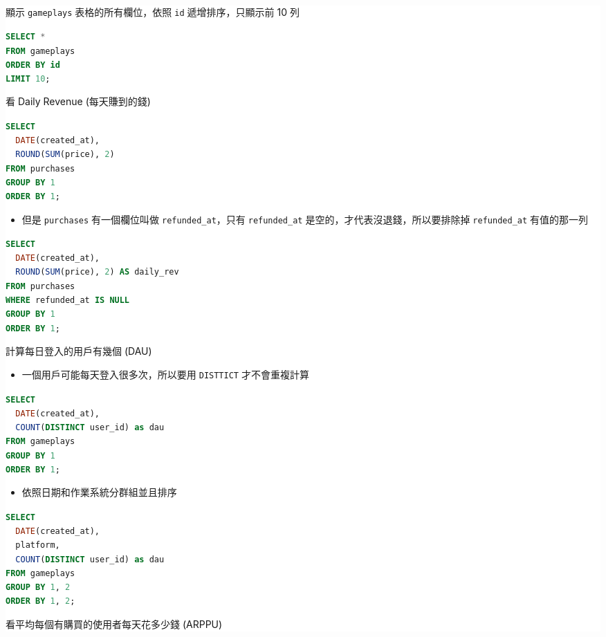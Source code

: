 顯示 `gameplays` 表格的所有欄位，依照 `id` 遞增排序，只顯示前 10 列

```SQL
SELECT * 
FROM gameplays
ORDER BY id 
LIMIT 10;
```

看 Daily Revenue (每天賺到的錢) 

```SQL
SELECT
  DATE(created_at),
  ROUND(SUM(price), 2)
FROM purchases
GROUP BY 1
ORDER BY 1;
```

* 但是 `purchases` 有一個欄位叫做 `refunded_at`，只有 `refunded_at` 是空的，才代表沒退錢，所以要排除掉 `refunded_at` 有值的那一列

```SQL
SELECT
  DATE(created_at),
  ROUND(SUM(price), 2) AS daily_rev
FROM purchases
WHERE refunded_at IS NULL
GROUP BY 1
ORDER BY 1;
```

計算每日登入的用戶有幾個 (DAU)

* 一個用戶可能每天登入很多次，所以要用 `DISTTICT` 才不會重複計算

```SQL
SELECT
  DATE(created_at), 
  COUNT(DISTINCT user_id) as dau
FROM gameplays
GROUP BY 1
ORDER BY 1;
```

* 依照日期和作業系統分群組並且排序

```SQL
SELECT
  DATE(created_at), 
  platform,
  COUNT(DISTINCT user_id) as dau
FROM gameplays
GROUP BY 1, 2
ORDER BY 1, 2;
```

看平均每個有購買的使用者每天花多少錢 (ARPPU)
